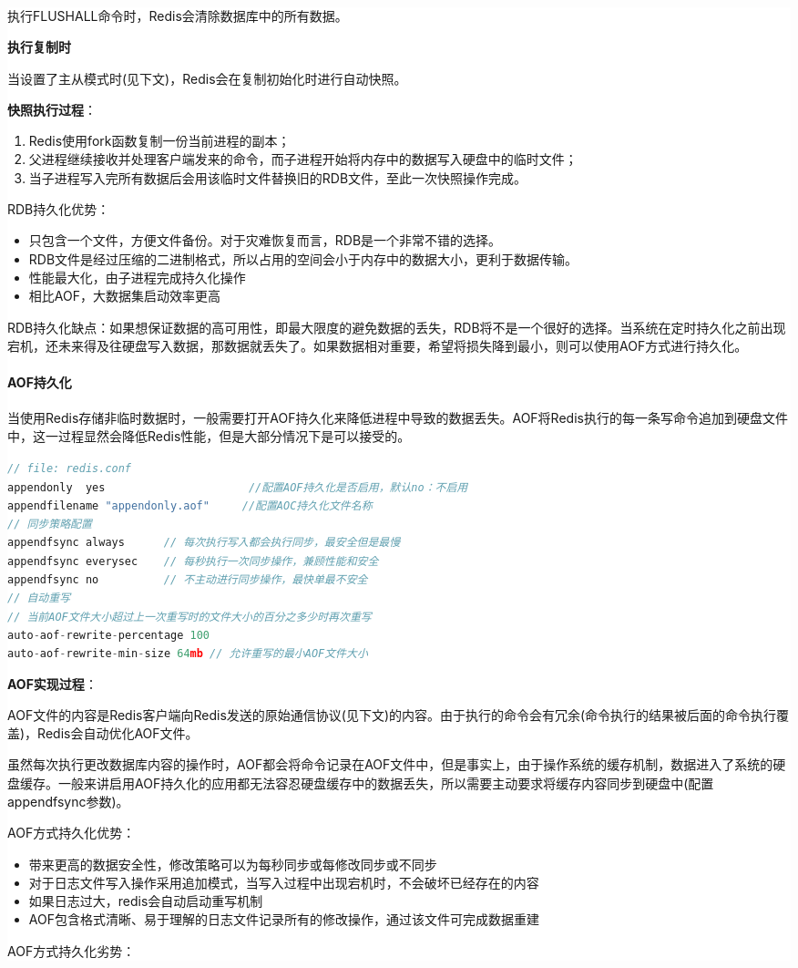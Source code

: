 执行FLUSHALL命令时，Redis会清除数据库中的所有数据。

**执行复制时**

当设置了主从模式时(见下文)，Redis会在复制初始化时进行自动快照。


**快照执行过程**：

1. Redis使用fork函数复制一份当前进程的副本；
2. 父进程继续接收并处理客户端发来的命令，而子进程开始将内存中的数据写入硬盘中的临时文件；
3. 当子进程写入完所有数据后会用该临时文件替换旧的RDB文件，至此一次快照操作完成。

RDB持久化优势：

* 只包含一个文件，方便文件备份。对于灾难恢复而言，RDB是一个非常不错的选择。
* RDB文件是经过压缩的二进制格式，所以占用的空间会小于内存中的数据大小，更利于数据传输。
* 性能最大化，由子进程完成持久化操作
* 相比AOF，大数据集启动效率更高

RDB持久化缺点：如果想保证数据的高可用性，即最大限度的避免数据的丢失，RDB将不是一个很好的选择。当系统在定时持久化之前出现宕机，还未来得及往硬盘写入数据，那数据就丢失了。如果数据相对重要，希望将损失降到最小，则可以使用AOF方式进行持久化。


#### AOF持久化

当使用Redis存储非临时数据时，一般需要打开AOF持久化来降低进程中导致的数据丢失。AOF将Redis执行的每一条写命令追加到硬盘文件中，这一过程显然会降低Redis性能，但是大部分情况下是可以接受的。

```js
// file: redis.conf
appendonly  yes                      //配置AOF持久化是否启用，默认no：不启用
appendfilename "appendonly.aof"     //配置AOC持久化文件名称
// 同步策略配置
appendfsync always      // 每次执行写入都会执行同步，最安全但是最慢
appendfsync everysec    // 每秒执行一次同步操作，兼顾性能和安全
appendfsync no          // 不主动进行同步操作，最快单最不安全
// 自动重写
// 当前AOF文件大小超过上一次重写时的文件大小的百分之多少时再次重写
auto-aof-rewrite-percentage 100
auto-aof-rewrite-min-size 64mb // 允许重写的最小AOF文件大小
```

**AOF实现过程**：

AOF文件的内容是Redis客户端向Redis发送的原始通信协议(见下文)的内容。由于执行的命令会有冗余(命令执行的结果被后面的命令执行覆盖)，Redis会自动优化AOF文件。


虽然每次执行更改数据库内容的操作时，AOF都会将命令记录在AOF文件中，但是事实上，由于操作系统的缓存机制，数据进入了系统的硬盘缓存。一般来讲启用AOF持久化的应用都无法容忍硬盘缓存中的数据丢失，所以需要主动要求将缓存内容同步到硬盘中(配置appendfsync参数)。


AOF方式持久化优势：

* 带来更高的数据安全性，修改策略可以为每秒同步或每修改同步或不同步
* 对于日志文件写入操作采用追加模式，当写入过程中出现宕机时，不会破坏已经存在的内容
* 如果日志过大，redis会自动启动重写机制
* AOF包含格式清晰、易于理解的日志文件记录所有的修改操作，通过该文件可完成数据重建

AOF方式持久化劣势：
